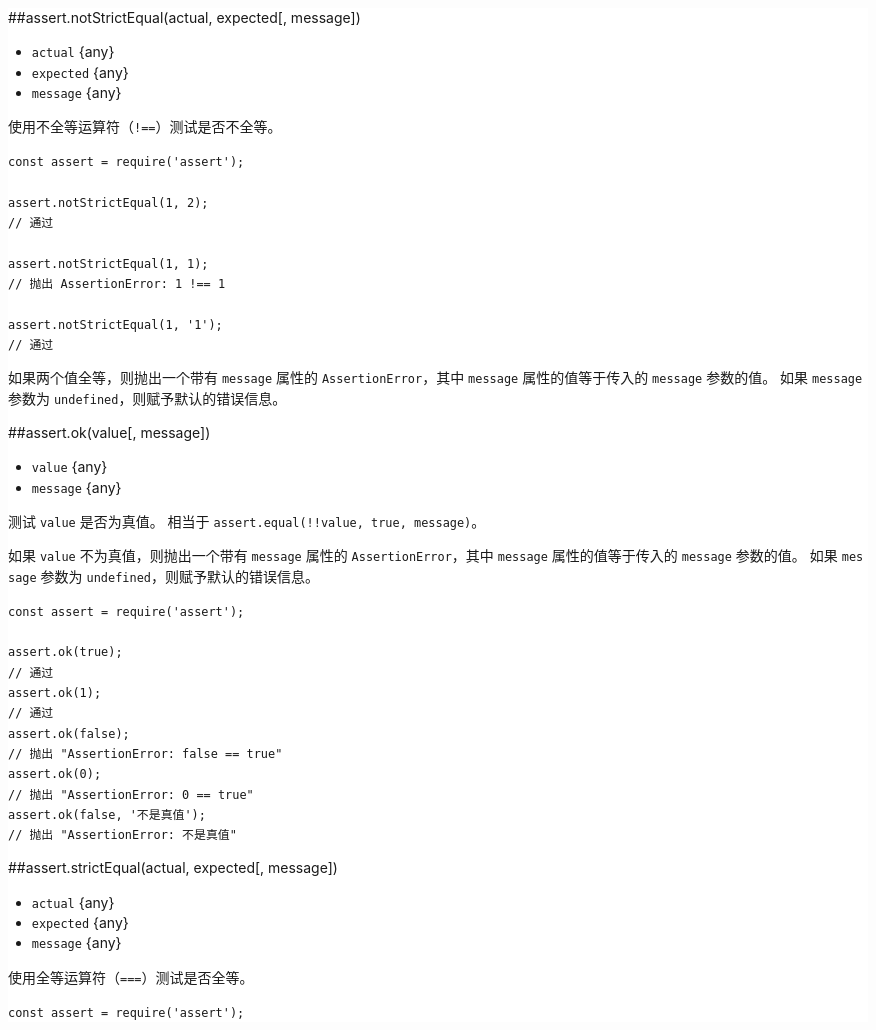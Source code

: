 ##assert.notStrictEqual(actual, expected[, message])

* `actual` {any}
* `expected` {any}
* `message` {any}

使用不全等运算符（`!==`）测试是否不全等。

	
	const assert = require('assert');
	
	assert.notStrictEqual(1, 2);
	// 通过
	
	assert.notStrictEqual(1, 1);
	// 抛出 AssertionError: 1 !== 1
	
	assert.notStrictEqual(1, '1');
	// 通过
	

如果两个值全等，则抛出一个带有 `message` 属性的 `AssertionError`，其中 `message` 属性的值等于传入的 `message` 参数的值。
如果 `message` 参数为 `undefined`，则赋予默认的错误信息。

##assert.ok(value[, message])

* `value` {any}
* `message` {any}

测试 `value` 是否为真值。
相当于 `assert.equal(!!value, true, message)`。

如果 `value` 不为真值，则抛出一个带有 `message` 属性的 `AssertionError`，其中 `message` 属性的值等于传入的 `message` 参数的值。
如果 `message` 参数为 `undefined`，则赋予默认的错误信息。

	
	const assert = require('assert');
	
	assert.ok(true);
	// 通过
	assert.ok(1);
	// 通过
	assert.ok(false);
	// 抛出 "AssertionError: false == true"
	assert.ok(0);
	// 抛出 "AssertionError: 0 == true"
	assert.ok(false, '不是真值');
	// 抛出 "AssertionError: 不是真值"
	

##assert.strictEqual(actual, expected[, message])

* `actual` {any}
* `expected` {any}
* `message` {any}

使用全等运算符（`===`）测试是否全等。

	
	const assert = require('assert');
	